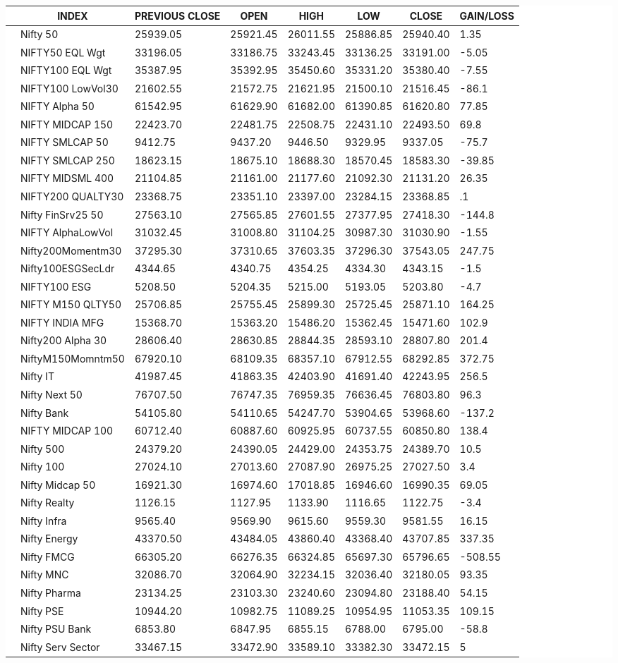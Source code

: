 


|  | INDEX | PREVIOUS CLOSE | OPEN | HIGH | LOW | CLOSE | GAIN/LOSS |
| ----- | ----- | ----- | ----- | ----- | ----- | ----- | ----- |
|  | Nifty 50 | 25939.05 | 25921.45 | 26011.55 | 25886.85 | 25940.40 | 1.35 |
|  | NIFTY50 EQL Wgt | 33196.05 | 33186.75 | 33243.45 | 33136.25 | 33191.00 | -5.05 |
|  | NIFTY100 EQL Wgt | 35387.95 | 35392.95 | 35450.60 | 35331.20 | 35380.40 | -7.55 |
|  | NIFTY100 LowVol30 | 21602.55 | 21572.75 | 21621.95 | 21500.10 | 21516.45 | -86.1 |
|  | NIFTY Alpha 50 | 61542.95 | 61629.90 | 61682.00 | 61390.85 | 61620.80 | 77.85 |
|  | NIFTY MIDCAP 150 | 22423.70 | 22481.75 | 22508.75 | 22431.10 | 22493.50 | 69.8 |
|  | NIFTY SMLCAP 50 | 9412.75 | 9437.20 | 9446.50 | 9329.95 | 9337.05 | -75.7 |
|  | NIFTY SMLCAP 250 | 18623.15 | 18675.10 | 18688.30 | 18570.45 | 18583.30 | -39.85 |
|  | NIFTY MIDSML 400 | 21104.85 | 21161.00 | 21177.60 | 21092.30 | 21131.20 | 26.35 |
|  | NIFTY200 QUALTY30 | 23368.75 | 23351.10 | 23397.00 | 23284.15 | 23368.85 | .1 |
|  | Nifty FinSrv25 50 | 27563.10 | 27565.85 | 27601.55 | 27377.95 | 27418.30 | -144.8 |
|  | NIFTY AlphaLowVol | 31032.45 | 31008.80 | 31104.25 | 30987.30 | 31030.90 | -1.55 |
|  | Nifty200Momentm30 | 37295.30 | 37310.65 | 37603.35 | 37296.30 | 37543.05 | 247.75 |
|  | Nifty100ESGSecLdr | 4344.65 | 4340.75 | 4354.25 | 4334.30 | 4343.15 | -1.5 |
|  | NIFTY100 ESG | 5208.50 | 5204.35 | 5215.00 | 5193.05 | 5203.80 | -4.7 |
|  | NIFTY M150 QLTY50 | 25706.85 | 25755.45 | 25899.30 | 25725.45 | 25871.10 | 164.25 |
|  | NIFTY INDIA MFG | 15368.70 | 15363.20 | 15486.20 | 15362.45 | 15471.60 | 102.9 |
|  | Nifty200 Alpha 30 | 28606.40 | 28630.85 | 28844.35 | 28593.10 | 28807.80 | 201.4 |
|  | NiftyM150Momntm50 | 67920.10 | 68109.35 | 68357.10 | 67912.55 | 68292.85 | 372.75 |
|  | Nifty IT | 41987.45 | 41863.35 | 42403.90 | 41691.40 | 42243.95 | 256.5 |
|  | Nifty Next 50 | 76707.50 | 76747.35 | 76959.35 | 76636.45 | 76803.80 | 96.3 |
|  | Nifty Bank | 54105.80 | 54110.65 | 54247.70 | 53904.65 | 53968.60 | -137.2 |
|  | NIFTY MIDCAP 100 | 60712.40 | 60887.60 | 60925.95 | 60737.55 | 60850.80 | 138.4 |
|  | Nifty 500 | 24379.20 | 24390.05 | 24429.00 | 24353.75 | 24389.70 | 10.5 |
|  | Nifty 100 | 27024.10 | 27013.60 | 27087.90 | 26975.25 | 27027.50 | 3.4 |
|  | Nifty Midcap 50 | 16921.30 | 16974.60 | 17018.85 | 16946.60 | 16990.35 | 69.05 |
|  | Nifty Realty | 1126.15 | 1127.95 | 1133.90 | 1116.65 | 1122.75 | -3.4 |
|  | Nifty Infra | 9565.40 | 9569.90 | 9615.60 | 9559.30 | 9581.55 | 16.15 |
|  | Nifty Energy | 43370.50 | 43484.05 | 43860.40 | 43368.40 | 43707.85 | 337.35 |
|  | Nifty FMCG | 66305.20 | 66276.35 | 66324.85 | 65697.30 | 65796.65 | -508.55 |
|  | Nifty MNC | 32086.70 | 32064.90 | 32234.15 | 32036.40 | 32180.05 | 93.35 |
|  | Nifty Pharma | 23134.25 | 23103.30 | 23240.60 | 23094.80 | 23188.40 | 54.15 |
|  | Nifty PSE | 10944.20 | 10982.75 | 11089.25 | 10954.95 | 11053.35 | 109.15 |
|  | Nifty PSU Bank | 6853.80 | 6847.95 | 6855.15 | 6788.00 | 6795.00 | -58.8 |
|  | Nifty Serv Sector | 33467.15 | 33472.90 | 33589.10 | 33382.30 | 33472.15 | 5 |